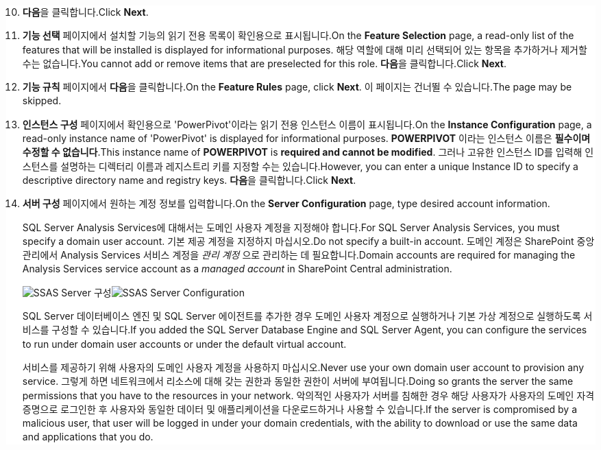 10. <span data-ttu-id="298d7-153">**다음**을 클릭합니다.</span><span class="sxs-lookup"><span data-stu-id="298d7-153">Click **Next**.</span></span>

11. <span data-ttu-id="298d7-154">**기능 선택** 페이지에서 설치할 기능의 읽기 전용 목록이 확인용으로 표시됩니다.</span><span class="sxs-lookup"><span data-stu-id="298d7-154">On the **Feature Selection** page, a read-only list of the features that will be installed is displayed for informational purposes.</span></span> <span data-ttu-id="298d7-155">해당 역할에 대해 미리 선택되어 있는 항목을 추가하거나 제거할 수는 없습니다.</span><span class="sxs-lookup"><span data-stu-id="298d7-155">You cannot add or remove items that are preselected for this role.</span></span> <span data-ttu-id="298d7-156">**다음**을 클릭합니다.</span><span class="sxs-lookup"><span data-stu-id="298d7-156">Click **Next**.</span></span>

12. <span data-ttu-id="298d7-157">**기능 규칙** 페이지에서 **다음**을 클릭합니다.</span><span class="sxs-lookup"><span data-stu-id="298d7-157">On the **Feature Rules** page, click **Next**.</span></span> <span data-ttu-id="298d7-158">이 페이지는 건너뛸 수 있습니다.</span><span class="sxs-lookup"><span data-stu-id="298d7-158">The page may be skipped.</span></span>

13. <span data-ttu-id="298d7-159">**인스턴스 구성** 페이지에서 확인용으로 'PowerPivot'이라는 읽기 전용 인스턴스 이름이 표시됩니다.</span><span class="sxs-lookup"><span data-stu-id="298d7-159">On the **Instance Configuration** page, a read-only instance name of 'PowerPivot' is displayed for informational purposes.</span></span> <span data-ttu-id="298d7-160">**POWERPIVOT** 이라는 인스턴스 이름은 **필수이며 수정할 수 없습니다**.</span><span class="sxs-lookup"><span data-stu-id="298d7-160">This instance name of **POWERPIVOT** is **required and cannot be modified**.</span></span> <span data-ttu-id="298d7-161">그러나 고유한 인스턴스 ID를 입력해 인스턴스를 설명하는 디렉터리 이름과 레지스트리 키를 지정할 수는 있습니다.</span><span class="sxs-lookup"><span data-stu-id="298d7-161">However, you can enter a unique Instance ID to specify a descriptive directory name and registry keys.</span></span> <span data-ttu-id="298d7-162">**다음**을 클릭합니다.</span><span class="sxs-lookup"><span data-stu-id="298d7-162">Click **Next**.</span></span>

14. <span data-ttu-id="298d7-163">**서버 구성** 페이지에서 원하는 계정 정보를 입력합니다.</span><span class="sxs-lookup"><span data-stu-id="298d7-163">On the **Server Configuration** page, type desired account information.</span></span>

     <span data-ttu-id="298d7-164">SQL Server Analysis Services에 대해서는 도메인 사용자 계정을 지정해야 합니다.</span><span class="sxs-lookup"><span data-stu-id="298d7-164">For SQL Server Analysis Services, you must specify a domain user account.</span></span> <span data-ttu-id="298d7-165">기본 제공 계정을 지정하지 마십시오.</span><span class="sxs-lookup"><span data-stu-id="298d7-165">Do not specify a built-in account.</span></span> <span data-ttu-id="298d7-166">도메인 계정은 SharePoint 중앙 관리에서 Analysis Services 서비스 계정을 *관리 계정* 으로 관리하는 데 필요합니다.</span><span class="sxs-lookup"><span data-stu-id="298d7-166">Domain accounts are required for managing the Analysis Services service account as a *managed account* in SharePoint Central administration.</span></span>

     <span data-ttu-id="298d7-167">![SSAS Server 구성](../../../2014/sql-server/install/media/ssas-powerpivotsetupsql2012sp1-serverconfiguration.gif "SSAS Server 구성")</span><span class="sxs-lookup"><span data-stu-id="298d7-167">![SSAS Server Configuration](../../../2014/sql-server/install/media/ssas-powerpivotsetupsql2012sp1-serverconfiguration.gif "SSAS Server Configuration")</span></span>

     <span data-ttu-id="298d7-168">SQL Server 데이터베이스 엔진 및 SQL Server 에이전트를 추가한 경우 도메인 사용자 계정으로 실행하거나 기본 가상 계정으로 실행하도록 서비스를 구성할 수 있습니다.</span><span class="sxs-lookup"><span data-stu-id="298d7-168">If you added the SQL Server Database Engine and SQL Server Agent, you can configure the services to run under domain user accounts or under the default virtual account.</span></span>

     <span data-ttu-id="298d7-169">서비스를 제공하기 위해 사용자의 도메인 사용자 계정을 사용하지 마십시오.</span><span class="sxs-lookup"><span data-stu-id="298d7-169">Never use your own domain user account to provision any service.</span></span> <span data-ttu-id="298d7-170">그렇게 하면 네트워크에서 리소스에 대해 갖는 권한과 동일한 권한이 서버에 부여됩니다.</span><span class="sxs-lookup"><span data-stu-id="298d7-170">Doing so grants the server the same permissions that you have to the resources in your network.</span></span> <span data-ttu-id="298d7-171">악의적인 사용자가 서버를 침해한 경우 해당 사용자가 사용자의 도메인 자격 증명으로 로그인한 후 사용자와 동일한 데이터 및 애플리케이션을 다운로드하거나 사용할 수 있습니다.</span><span class="sxs-lookup"><span data-stu-id="298d7-171">If the server is compromised by a malicious user, that user will be logged in under your domain credentials, with the ability to download or use the same data and applications that you do.</span></span>

